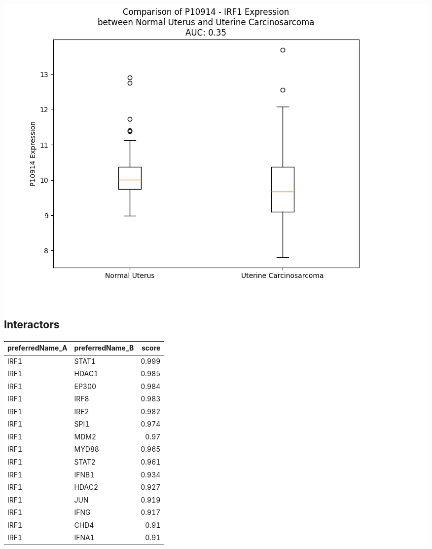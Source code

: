![Expression Comparison](./P10914_expression_comparison.png)

## Interactors

| preferredName_A   | preferredName_B   |   score |
|:------------------|:------------------|--------:|
| IRF1              | STAT1             |   0.999 |
| IRF1              | HDAC1             |   0.985 |
| IRF1              | EP300             |   0.984 |
| IRF1              | IRF8              |   0.983 |
| IRF1              | IRF2              |   0.982 |
| IRF1              | SPI1              |   0.974 |
| IRF1              | MDM2              |   0.97  |
| IRF1              | MYD88             |   0.965 |
| IRF1              | STAT2             |   0.961 |
| IRF1              | IFNB1             |   0.934 |
| IRF1              | HDAC2             |   0.927 |
| IRF1              | JUN               |   0.919 |
| IRF1              | IFNG              |   0.917 |
| IRF1              | CHD4              |   0.91  |
| IRF1              | IFNA1             |   0.91  |
